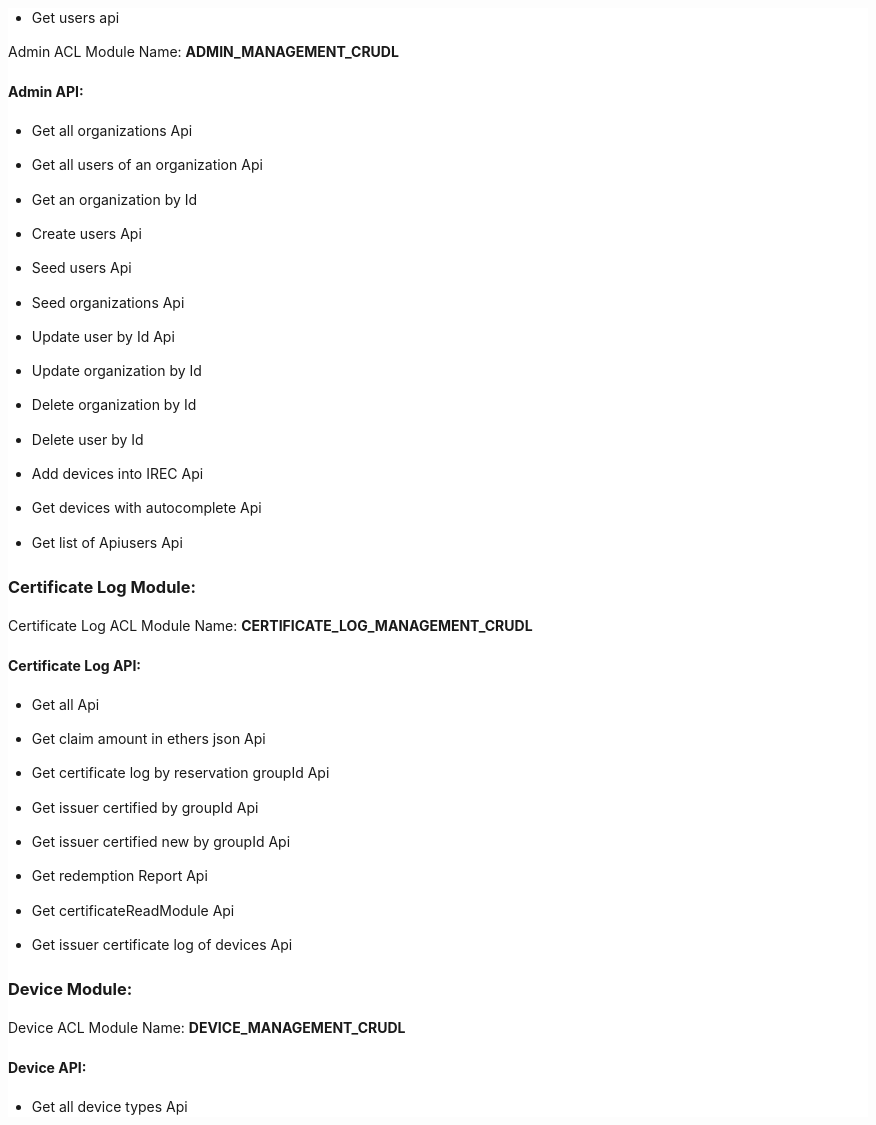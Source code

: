 - Get users api

Admin ACL Module Name: **ADMIN_MANAGEMENT_CRUDL**

#### Admin API:

- Get all organizations Api

- Get all users of an organization Api

- Get an organization by Id

- Create users Api

- Seed users Api

- Seed organizations Api

- Update user by Id Api

- Update organization by Id

- Delete organization by Id

- Delete user by Id

- Add devices into IREC Api

- Get devices with autocomplete Api

- Get list of Apiusers Api

### Certificate Log Module:

Certificate Log ACL Module Name: **CERTIFICATE_LOG_MANAGEMENT_CRUDL**

#### Certificate Log API:

- Get all Api

- Get claim amount in ethers json Api

- Get certificate log by reservation groupId Api

- Get issuer certified by groupId Api

- Get issuer certified new by groupId Api

- Get redemption Report Api

- Get certificateReadModule Api

- Get issuer certificate log of devices Api

### Device Module:

Device ACL Module Name: **DEVICE_MANAGEMENT_CRUDL**

#### Device API:

- Get all device types Api
